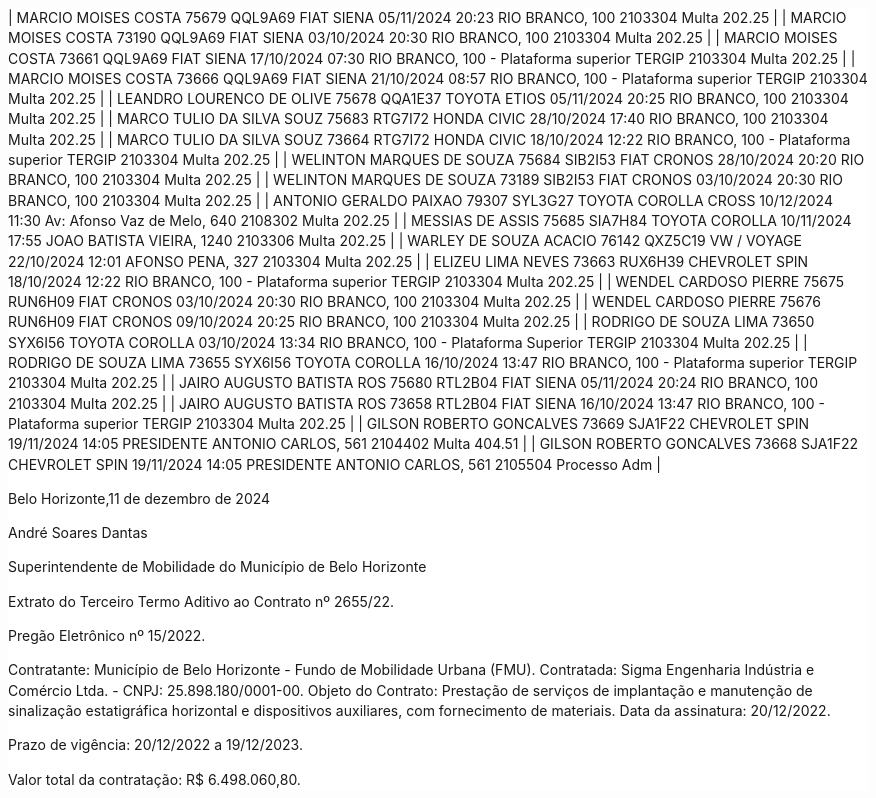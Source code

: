 | MARCIO MOISES COSTA       75679    QQL9A69 FIAT SIENA           05/11/2024 20:23 RIO BRANCO, 100                                    2103304  Multa              202.25  |
| MARCIO MOISES COSTA       73190    QQL9A69 FIAT SIENA           03/10/2024 20:30 RIO BRANCO, 100                                    2103304  Multa              202.25  |
| MARCIO MOISES COSTA       73661    QQL9A69 FIAT SIENA           17/10/2024 07:30 RIO BRANCO, 100 - Plataforma superior TERGIP       2103304  Multa              202.25  |
| MARCIO MOISES COSTA       73666    QQL9A69 FIAT SIENA           21/10/2024 08:57 RIO BRANCO, 100 - Plataforma superior TERGIP       2103304  Multa              202.25  |
| LEANDRO LOURENCO DE OLIVE 75678    QQA1E37 TOYOTA ETIOS         05/11/2024 20:25 RIO BRANCO, 100                                    2103304  Multa              202.25  |
| MARCO TULIO DA SILVA SOUZ 75683    RTG7I72 HONDA CIVIC          28/10/2024 17:40 RIO BRANCO, 100                                    2103304  Multa              202.25  |
| MARCO TULIO DA SILVA SOUZ 73664    RTG7I72 HONDA CIVIC          18/10/2024 12:22 RIO BRANCO, 100 - Plataforma superior TERGIP       2103304  Multa              202.25  |
| WELINTON MARQUES DE SOUZA 75684    SIB2I53 FIAT CRONOS          28/10/2024 20:20 RIO BRANCO, 100                                    2103304  Multa              202.25  |
| WELINTON MARQUES DE SOUZA 73189    SIB2I53 FIAT CRONOS          03/10/2024 20:30 RIO BRANCO, 100                                    2103304  Multa              202.25  |
| ANTONIO GERALDO PAIXAO    79307    SYL3G27 TOYOTA COROLLA CROSS 10/12/2024 11:30 Av: Afonso Vaz de Melo, 640                        2108302  Multa              202.25  |
| MESSIAS DE ASSIS          75685    SIA7H84 TOYOTA COROLLA       10/11/2024 17:55 JOAO BATISTA VIEIRA, 1240                          2103306  Multa              202.25  |
| WARLEY DE SOUZA ACACIO    76142    QXZ5C19 VW / VOYAGE          22/10/2024 12:01 AFONSO PENA, 327                                   2103304  Multa              202.25  |
| ELIZEU LIMA NEVES         73663    RUX6H39 CHEVROLET SPIN       18/10/2024 12:22 RIO BRANCO, 100 - Plataforma superior TERGIP       2103304  Multa              202.25  |
| WENDEL CARDOSO PIERRE     75675    RUN6H09 FIAT CRONOS          03/10/2024 20:30 RIO BRANCO, 100                                    2103304  Multa              202.25  |
| WENDEL CARDOSO PIERRE     75676    RUN6H09 FIAT CRONOS          09/10/2024 20:25 RIO BRANCO, 100                                    2103304  Multa              202.25  |
| RODRIGO DE SOUZA LIMA     73650    SYX6I56 TOYOTA COROLLA       03/10/2024 13:34 RIO BRANCO, 100 - Plataforma Superior TERGIP       2103304  Multa              202.25  |
| RODRIGO DE SOUZA LIMA     73655    SYX6I56 TOYOTA COROLLA       16/10/2024 13:47 RIO BRANCO, 100 - Plataforma superior TERGIP       2103304  Multa              202.25  |
| JAIRO AUGUSTO BATISTA ROS 75680    RTL2B04 FIAT SIENA           05/11/2024 20:24 RIO BRANCO, 100                                    2103304  Multa              202.25  |
| JAIRO AUGUSTO BATISTA ROS 73658    RTL2B04 FIAT SIENA           16/10/2024 13:47 RIO BRANCO, 100 - Plataforma superior TERGIP       2103304  Multa              202.25  |
| GILSON ROBERTO GONCALVES  73669    SJA1F22 CHEVROLET SPIN       19/11/2024 14:05 PRESIDENTE ANTONIO CARLOS, 561                     2104402  Multa              404.51  |
| GILSON ROBERTO GONCALVES  73668    SJA1F22 CHEVROLET SPIN       19/11/2024 14:05 PRESIDENTE ANTONIO CARLOS, 561                     2105504  Processo Adm               |

Belo Horizonte,11 de dezembro de 2024

André Soares Dantas

Superintendente de Mobilidade do Município de Belo Horizonte

Extrato do Terceiro Termo Aditivo ao Contrato nº 2655/22.

Pregão Eletrônico nº 15/2022.

Contratante: Município de Belo Horizonte - Fundo de Mobilidade Urbana (FMU). Contratada: Sigma Engenharia Indústria e Comércio Ltda. - CNPJ: 25.898.180/0001-00. Objeto do Contrato: Prestação de serviços de implantação e manutenção de sinalização estatigráfica horizontal e dispositivos auxiliares, com fornecimento de materiais. Data da assinatura: 20/12/2022.

Prazo de vigência: 20/12/2022 a 19/12/2023.

Valor total da contratação: R$ 6.498.060,80.
